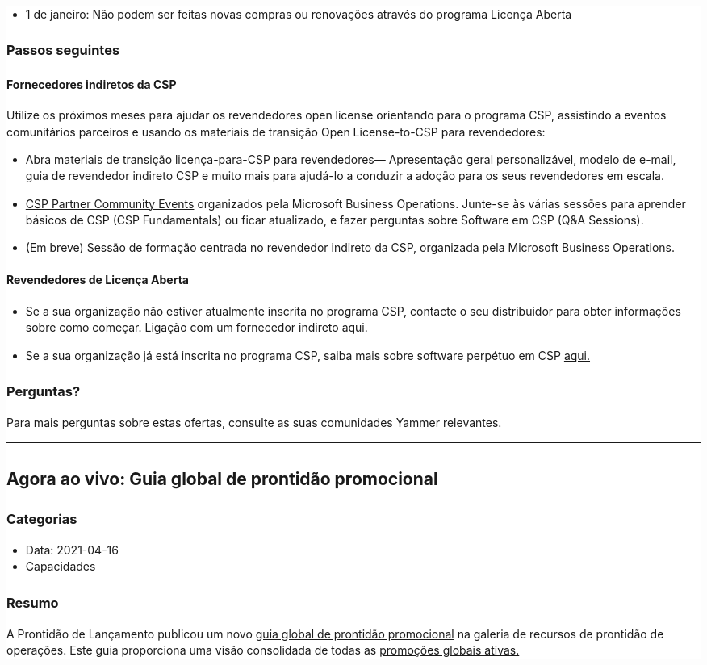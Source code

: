 - 1 de janeiro: Não podem ser feitas novas compras ou renovações através do programa Licença Aberta

### <a name="next-steps"></a>Passos seguintes

#### <a name="csp-indirect-providers"></a>Fornecedores indiretos da CSP

Utilize os próximos meses para ajudar os revendedores open license orientando para o programa CSP, assistindo a eventos comunitários parceiros e usando os materiais de transição Open License-to-CSP para revendedores:

- [Abra materiais de transição licença-para-CSP para revendedores](https://partner.microsoft.com/resources/collection/reseller-open-license-to-csp-transition-materials#/)— Apresentação geral personalizável, modelo de e-mail, guia de revendedor indireto CSP e muito mais para ajudá-lo a conduzir a adoção para os seus revendedores em escala.

- [CSP Partner Community Events](https://globalpbocomm.eventbuilder.com/GlobalCSP) organizados pela Microsoft Business Operations.  Junte-se às várias sessões para aprender básicos de CSP (CSP Fundamentals) ou ficar atualizado, e fazer perguntas sobre Software em CSP (Q&A Sessions).

- (Em breve) Sessão de formação centrada no revendedor indireto da CSP, organizada pela Microsoft Business Operations.

#### <a name="open-license-resellers"></a>Revendedores de Licença Aberta

- Se a sua organização não estiver atualmente inscrita no programa CSP, contacte o seu distribuidor para obter informações sobre como começar. Ligação com um fornecedor indireto [aqui.](https://partner.microsoft.com/membership/cloud-solution-provider/find-a-provider)

- Se a sua organização já está inscrita no programa CSP, saiba mais sobre software perpétuo em CSP [aqui.](https://partner.microsoft.com/resources/collection/software-in-csp)

### <a name="questions"></a>Perguntas?

Para mais perguntas sobre estas ofertas, consulte as suas comunidades Yammer relevantes.

________________
## <a name="now-live-global-promo-readiness-guide"></a><a name="6"></a>Agora ao vivo: Guia global de prontidão promocional

### <a name="categories"></a>Categorias

- Data: 2021-04-16
- Capacidades

### <a name="summary"></a>Resumo

A Prontidão de Lançamento publicou um novo [guia global de prontidão promocional](https://partner.microsoft.com/resources/detail/operations-promo-guide-pdf) na galeria de recursos de prontidão de operações. Este guia proporciona uma visão consolidada de todas as [promoções globais ativas.](https://partner.microsoft.com/resources/collection/global-promo-readiness-guide-collection#/)
